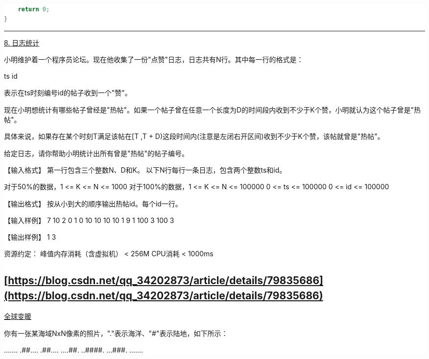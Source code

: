 ```cpp
	return 0;
}
```
---

[<span id = "8">8. 日志统计</span>](#0) 

小明维护着一个程序员论坛。现在他收集了一份"点赞"日志，日志共有N行。其中每一行的格式是：

ts id

表示在ts时刻编号id的帖子收到一个"赞"。

现在小明想统计有哪些帖子曾经是"热帖"。如果一个帖子曾在任意一个长度为D的时间段内收到不少于K个赞，小明就认为这个帖子曾是"热帖"。

具体来说，如果存在某个时刻T满足该帖在\[T ,T + D)这段时间内(注意是左闭右开区间)收到不少于K个赞，该帖就曾是"热帖"。

给定日志，请你帮助小明统计出所有曾是"热帖"的帖子编号。

【输入格式】
第一行包含三个整数N、D和K。
以下N行每行一条日志，包含两个整数ts和id。

对于50%的数据，1 <= K <= N <= 1000
对于100%的数据，1 <= K <= N <= 100000 0 <= ts <= 100000 0 <= id <= 100000

【输出格式】
按从小到大的顺序输出热帖id。每个id一行。

【输入样例】
7 10 2
0 1
0 10
10 10
10 1
9 1
100 3
100 3

【输出样例】
1
3

资源约定：
峰值内存消耗（含虚拟机） < 256M
CPU消耗  < 1000ms

[https://blog.csdn.net/qq_34202873/article/details/79835686](https://blog.csdn.net/qq_34202873/article/details/79835686)
---


[<span id = "9">全球变暖</span>](#0) 

你有一张某海域NxN像素的照片，"."表示海洋、"#"表示陆地，如下所示：

.......
.##....
.##....
....##.
..####.
...###.
.......
